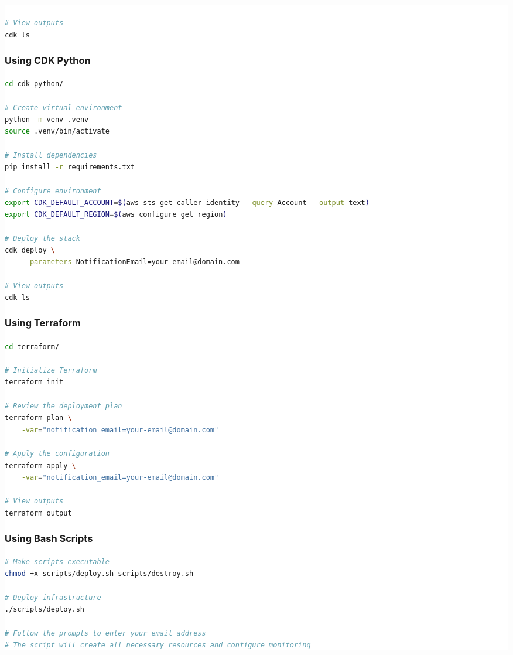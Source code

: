 ```bash

# View outputs
cdk ls
```

### Using CDK Python
```bash
cd cdk-python/

# Create virtual environment
python -m venv .venv
source .venv/bin/activate

# Install dependencies
pip install -r requirements.txt

# Configure environment
export CDK_DEFAULT_ACCOUNT=$(aws sts get-caller-identity --query Account --output text)
export CDK_DEFAULT_REGION=$(aws configure get region)

# Deploy the stack
cdk deploy \
    --parameters NotificationEmail=your-email@domain.com

# View outputs
cdk ls
```

### Using Terraform
```bash
cd terraform/

# Initialize Terraform
terraform init

# Review the deployment plan
terraform plan \
    -var="notification_email=your-email@domain.com"

# Apply the configuration
terraform apply \
    -var="notification_email=your-email@domain.com"

# View outputs
terraform output
```

### Using Bash Scripts
```bash
# Make scripts executable
chmod +x scripts/deploy.sh scripts/destroy.sh

# Deploy infrastructure
./scripts/deploy.sh

# Follow the prompts to enter your email address
# The script will create all necessary resources and configure monitoring
```
